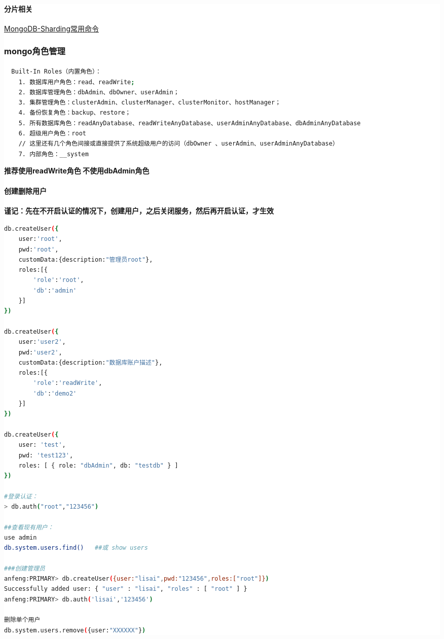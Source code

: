 #### 分片相关

[MongoDB-Sharding常用命令](https://qwendy.github.io/2016/12/22/MongoDB-Sharding%E5%B8%B8%E7%94%A8%E5%91%BD%E4%BB%A4/)

### mongo角色管理

```bash
  Built-In Roles（内置角色）：
    1. 数据库用户角色：read、readWrite;
    2. 数据库管理角色：dbAdmin、dbOwner、userAdmin；
    3. 集群管理角色：clusterAdmin、clusterManager、clusterMonitor、hostManager；
    4. 备份恢复角色：backup、restore；
    5. 所有数据库角色：readAnyDatabase、readWriteAnyDatabase、userAdminAnyDatabase、dbAdminAnyDatabase
    6. 超级用户角色：root  
    // 这里还有几个角色间接或直接提供了系统超级用户的访问（dbOwner 、userAdmin、userAdminAnyDatabase）
    7. 内部角色：__system
```

**推荐使用readWrite角色 不使用dbAdmin角色**

#### 创建删除用户

**谨记：先在不开启认证的情况下，创建用户，之后关闭服务，然后再开启认证，才生效**

```bash
db.createUser({
	user:'root',
	pwd:'root',
	customData:{description:"管理员root"},
	roles:[{
		'role':'root',
		'db':'admin'
	}]
})

db.createUser({
	user:'user2',
	pwd:'user2',
	customData:{description:"数据库账户描述"},
	roles:[{
		'role':'readWrite',
		'db':'demo2'
	}]
})

db.createUser({
    user: 'test',
    pwd: 'test123',
    roles: [ { role: "dbAdmin", db: "testdb" } ]
})

#登录认证：
> db.auth("root","123456")

##查看现有用户：
use admin
db.system.users.find()   ##或 show users

###创建管理员
anfeng:PRIMARY> db.createUser({user:"lisai",pwd:"123456",roles:["root"]})
Successfully added user: { "user" : "lisai", "roles" : [ "root" ] }
anfeng:PRIMARY> db.auth('lisai','123456')

删除单个用户
db.system.users.remove({user:"XXXXXX"})
```
